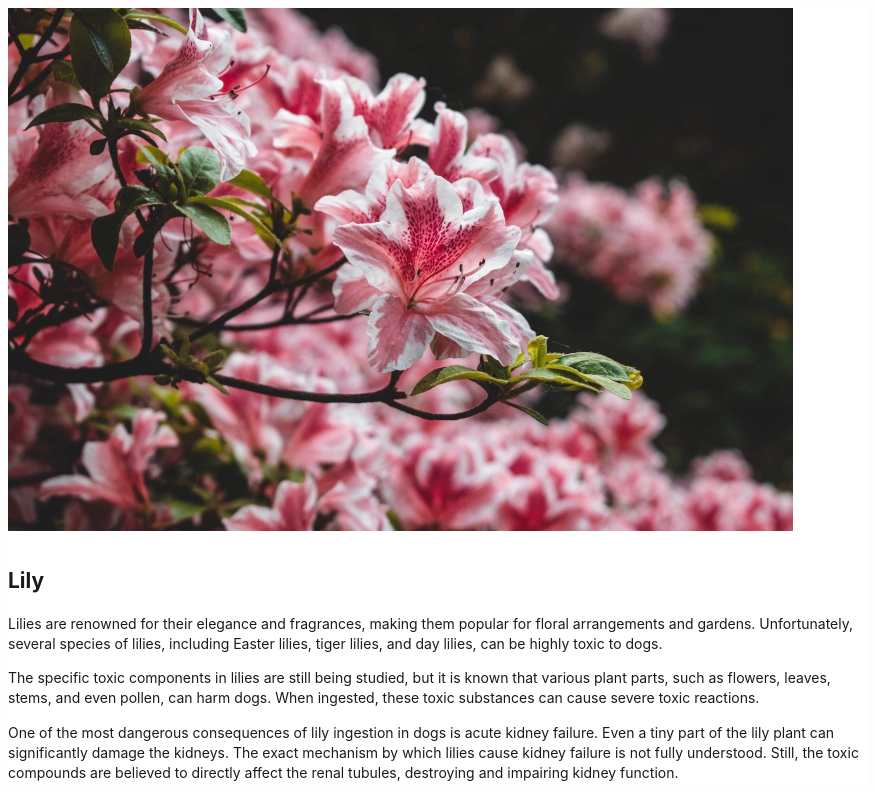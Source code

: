 ![Azalea](../../assets/images/posts/azalea.webp "Azalea")

## Lily

Lilies are renowned for their elegance and fragrances, making them popular for floral arrangements and gardens. Unfortunately, several species of lilies, including Easter lilies, tiger lilies, and day lilies, can be highly toxic to dogs.

The specific toxic components in lilies are still being studied, but it is known that various plant parts, such as flowers, leaves, stems, and even pollen, can harm dogs. When ingested, these toxic substances can cause severe toxic reactions.

One of the most dangerous consequences of lily ingestion in dogs is acute kidney failure. Even a tiny part of the lily plant can significantly damage the kidneys. The exact mechanism by which lilies cause kidney failure is not fully understood. Still, the toxic compounds are believed to directly affect the renal tubules, destroying and impairing kidney function.
